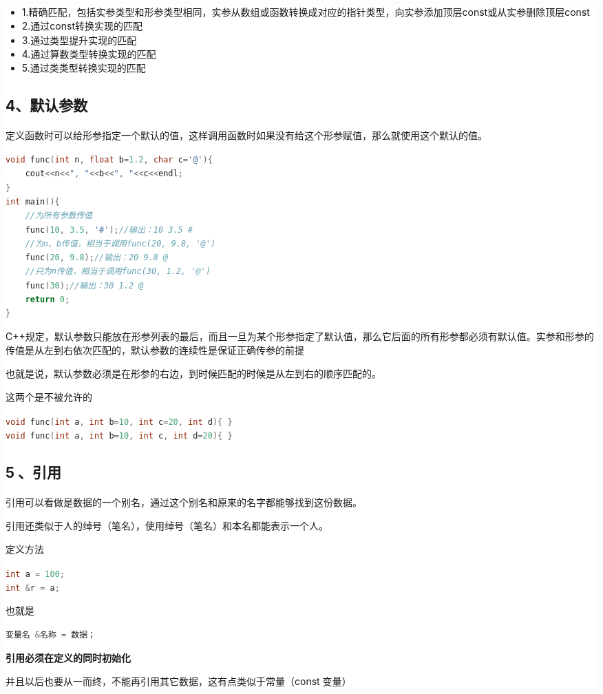- 1.精确匹配，包括实参类型和形参类型相同，实参从数组或函数转换成对应的指针类型，向实参添加顶层const或从实参删除顶层const
- 2.通过const转换实现的匹配
- 3.通过类型提升实现的匹配
- 4.通过算数类型转换实现的匹配
- 5.通过类类型转换实现的匹配

## 4、默认参数

定义函数时可以给形参指定一个默认的值，这样调用函数时如果没有给这个形参赋值，那么就使用这个默认的值。

~~~~C++
void func(int n, float b=1.2, char c='@'){
    cout<<n<<", "<<b<<", "<<c<<endl;
}
int main(){
    //为所有参数传值
    func(10, 3.5, '#');//输出：10 3.5 #
    //为n、b传值，相当于调用func(20, 9.8, '@')
    func(20, 9.8);//输出：20 9.8 @
    //只为n传值，相当于调用func(30, 1.2, '@')
    func(30);//输出：30 1.2 @
    return 0;
}
~~~~

C++规定，默认参数只能放在形参列表的最后，而且一旦为某个形参指定了默认值，那么它后面的所有形参都必须有默认值。实参和形参的传值是从左到右依次匹配的，默认参数的连续性是保证正确传参的前提

也就是说，默认参数必须是在形参的右边，到时候匹配的时候是从左到右的顺序匹配的。

这两个是不被允许的

~~~~C++
void func(int a, int b=10, int c=20, int d){ }
void func(int a, int b=10, int c, int d=20){ }
~~~~

## 5 、引用

引用可以看做是数据的一个别名，通过这个别名和原来的名字都能够找到这份数据。

引用还类似于人的绰号（笔名），使用绰号（笔名）和本名都能表示一个人。

定义方法

~~~~C++
int a = 100;
int &r = a;
~~~~

也就是

~~~~C++
变量名 &名称 = 数据；
~~~~

**引用必须在定义的同时初始化**

并且以后也要从一而终，不能再引用其它数据，这有点类似于常量（const 变量）
